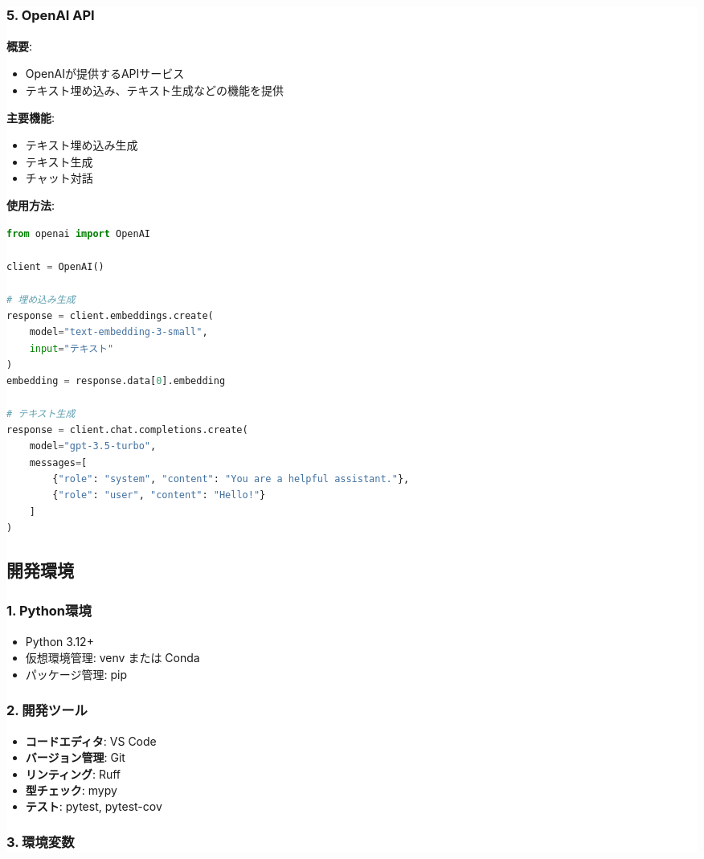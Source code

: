 ### 5. OpenAI API

**概要**:
- OpenAIが提供するAPIサービス
- テキスト埋め込み、テキスト生成などの機能を提供

**主要機能**:
- テキスト埋め込み生成
- テキスト生成
- チャット対話

**使用方法**:
```python
from openai import OpenAI

client = OpenAI()

# 埋め込み生成
response = client.embeddings.create(
    model="text-embedding-3-small",
    input="テキスト"
)
embedding = response.data[0].embedding

# テキスト生成
response = client.chat.completions.create(
    model="gpt-3.5-turbo",
    messages=[
        {"role": "system", "content": "You are a helpful assistant."},
        {"role": "user", "content": "Hello!"}
    ]
)
```

## 開発環境

### 1. Python環境

- Python 3.12+
- 仮想環境管理: venv または Conda
- パッケージ管理: pip

### 2. 開発ツール

- **コードエディタ**: VS Code
- **バージョン管理**: Git
- **リンティング**: Ruff
- **型チェック**: mypy
- **テスト**: pytest, pytest-cov

### 3. 環境変数

